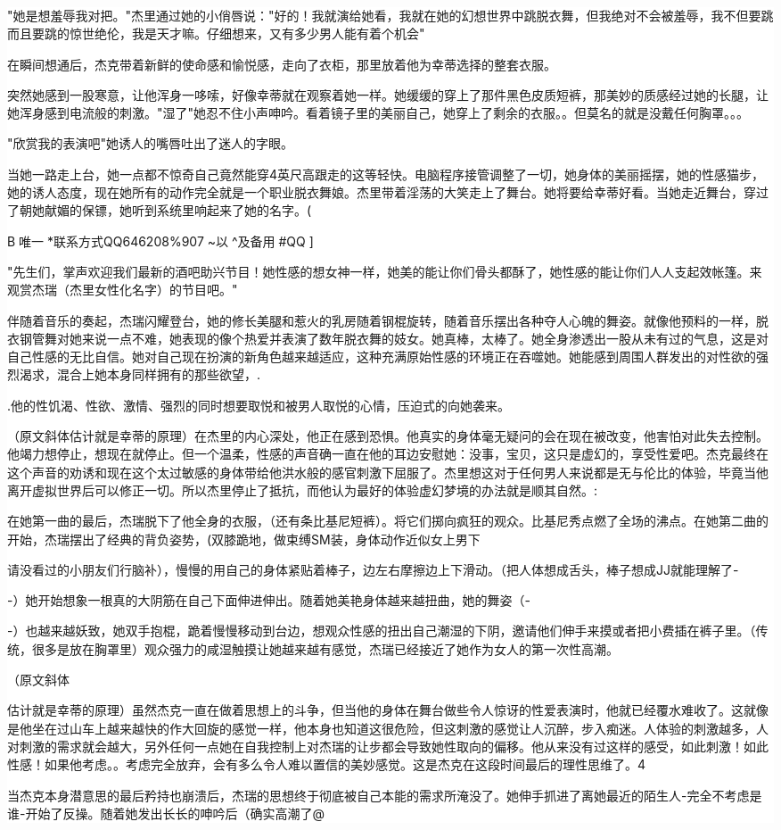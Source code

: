 "她是想羞辱我对把。"杰里通过她的小俏唇说："好的！我就演给她看，我就在她的幻想世界中跳脱衣舞，但我绝对不会被羞辱，我不但要跳而且要跳的惊世绝伦，我是天才嘛。仔细想来，又有多少男人能有着个机会"





在瞬间想通后，杰克带着新鲜的使命感和愉悦感，走向了衣柜，那里放着他为幸蒂选择的整套衣服。

突然她感到一股寒意，让他浑身一哆嗦，好像幸蒂就在观察着她一样。她缓缓的穿上了那件黑色皮质短裤，那美妙的质感经过她的长腿，让她浑身感到电流般的刺激。"湿了"她忍不住小声呻吟。看着镜子里的美丽自己，她穿上了剩余的衣服。。但莫名的就是没戴任何胸罩。。。



"欣赏我的表演吧"她诱人的嘴唇吐出了迷人的字眼。





当她一路走上台，她一点都不惊奇自己竟然能穿4英尺高跟走的这等轻快。电脑程序接管调整了一切，她身体的美丽摇摆，她的性感猫步，她的诱人态度，现在她所有的动作完全就是一个职业脱衣舞娘。杰里带着淫荡的大笑走上了舞台。她将要给幸蒂好看。当她走近舞台，穿过了朝她献媚的保镖，她听到系统里响起来了她的名字。(

B 唯一 *联系方式QQ646208%907 ~以 ^及备用 #QQ ]



"先生们，掌声欢迎我们最新的酒吧助兴节目！她性感的想女神一样，她美的能让你们骨头都酥了，她性感的能让你们人人支起效帐篷。来观赏杰瑞（杰里女性化名字）的节目吧。"





伴随着音乐的奏起，杰瑞闪耀登台，她的修长美腿和惹火的乳房随着钢棍旋转，随着音乐摆出各种夺人心魄的舞姿。就像他预料的一样，脱衣钢管舞对她来说一点不难，她表现的像个热爱并表演了数年脱衣舞的妓女。她真棒，太棒了。她全身渗透出一股从未有过的气息，这是对自己性感的无比自信。她对自己现在扮演的新角色越来越适应，这种充满原始性感的环境正在吞噬她。她能感到周围人群发出的对性欲的强烈渴求，混合上她本身同样拥有的那些欲望，.

.他的性饥渴、性欲、激情、强烈的同时想要取悦和被男人取悦的心情，压迫式的向她袭来。





（原文斜体估计就是幸蒂的原理）在杰里的内心深处，他正在感到恐惧。他真实的身体毫无疑问的会在现在被改变，他害怕对此失去控制。他竭力想停止，想现在就停止。但一个温柔，性感的声音确一直在他的耳边安慰她：没事，宝贝，这只是虚幻的，享受性爱吧。杰克最终在这个声音的劝诱和现在这个太过敏感的身体带给他洪水般的感官刺激下屈服了。杰里想这对于任何男人来说都是无与伦比的体验，毕竟当他离开虚拟世界后可以修正一切。所以杰里停止了抵抗，而他认为最好的体验虚幻梦境的办法就是顺其自然。:





在她第一曲的最后，杰瑞脱下了他全身的衣服，（还有条比基尼短裤）。将它们掷向疯狂的观众。比基尼秀点燃了全场的沸点。在她第二曲的开始，杰瑞摆出了经典的背负姿势，(双膝跪地，做束缚SM装，身体动作近似女上男下

请没看过的小朋友们行脑补），慢慢的用自己的身体紧贴着棒子，边左右摩擦边上下滑动。（把人体想成舌头，棒子想成JJ就能理解了-

-）她开始想象一根真的大阴筋在自己下面伸进伸出。随着她美艳身体越来越扭曲，她的舞姿（-

-）也越来越妖致，她双手抱棍，跪着慢慢移动到台边，想观众性感的扭出自己潮湿的下阴，邀请他们伸手来摸或者把小费插在裤子里。（传统，很多是放在胸罩里）观众强力的咸湿触摸让她越来越有感觉，杰瑞已经接近了她作为女人的第一次性高潮。



（原文斜体

估计就是幸蒂的原理）虽然杰克一直在做着思想上的斗争，但当他的身体在舞台做些令人惊讶的性爱表演时，他就已经覆水难收了。这就像是他坐在过山车上越来越快的作大回旋的感觉一样，他本身也知道这很危险，但这刺激的感觉让人沉醉，步入痴迷。人体验的刺激越多，人对刺激的需求就会越大，另外任何一点她在自我控制上对杰瑞的让步都会导致她性取向的偏移。他从来没有过这样的感受，如此刺激！如此性感！如果他考虑。。考虑完全放弃，会有多么令人难以置信的美妙感觉。这是杰克在这段时间最后的理性思维了。4



当杰克本身潜意思的最后矜持也崩溃后，杰瑞的思想终于彻底被自己本能的需求所淹没了。她伸手抓进了离她最近的陌生人-完全不考虑是谁-开始了反操。随着她发出长长的呻吟后（确实高潮了@
